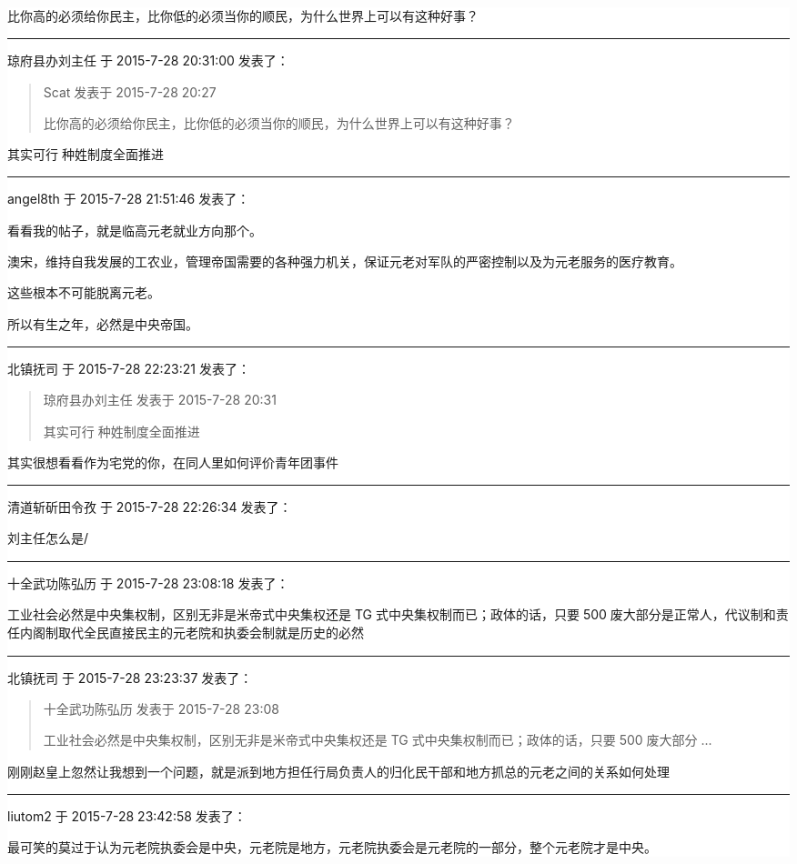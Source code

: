 比你高的必须给你民主，比你低的必须当你的顺民，为什么世界上可以有这种好事？

---

琼府县办刘主任 于 2015-7-28 20:31:00 发表了：

> Scat 发表于 2015-7-28 20:27
>
> 比你高的必须给你民主，比你低的必须当你的顺民，为什么世界上可以有这种好事？

其实可行 种姓制度全面推进

---

angel8th 于 2015-7-28 21:51:46 发表了：

看看我的帖子，就是临高元老就业方向那个。

澳宋，维持自我发展的工农业，管理帝国需要的各种强力机关，保证元老对军队的严密控制以及为元老服务的医疗教育。

这些根本不可能脱离元老。

所以有生之年，必然是中央帝国。

---

北镇抚司 于 2015-7-28 22:23:21 发表了：

> 琼府县办刘主任 发表于 2015-7-28 20:31
>
> 其实可行 种姓制度全面推进

其实很想看看作为宅党的你，在同人里如何评价青年团事件

---

清道斩斫田令孜 于 2015-7-28 22:26:34 发表了：

刘主任怎么是/

---

十全武功陈弘历 于 2015-7-28 23:08:18 发表了：

工业社会必然是中央集权制，区别无非是米帝式中央集权还是 TG 式中央集权制而已；政体的话，只要 500 废大部分是正常人，代议制和责任内阁制取代全民直接民主的元老院和执委会制就是历史的必然

---

北镇抚司 于 2015-7-28 23:23:37 发表了：

> 十全武功陈弘历 发表于 2015-7-28 23:08
>
> 工业社会必然是中央集权制，区别无非是米帝式中央集权还是 TG 式中央集权制而已；政体的话，只要 500 废大部分 ...

刚刚赵皇上忽然让我想到一个问题，就是派到地方担任行局负责人的归化民干部和地方抓总的元老之间的关系如何处理

---

liutom2 于 2015-7-28 23:42:58 发表了：

最可笑的莫过于认为元老院执委会是中央，元老院是地方，元老院执委会是元老院的一部分，整个元老院才是中央。
